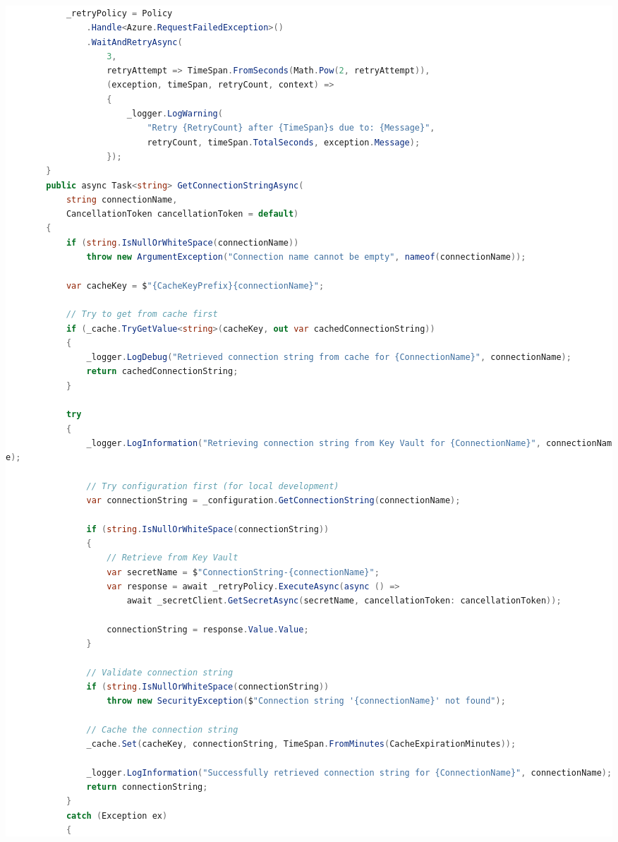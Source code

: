 ```csharp
            _retryPolicy = Policy
                .Handle<Azure.RequestFailedException>()
                .WaitAndRetryAsync(
                    3,
                    retryAttempt => TimeSpan.FromSeconds(Math.Pow(2, retryAttempt)),
                    (exception, timeSpan, retryCount, context) =>
                    {
                        _logger.LogWarning(
                            "Retry {RetryCount} after {TimeSpan}s due to: {Message}",
                            retryCount, timeSpan.TotalSeconds, exception.Message);
                    });
        }
        public async Task<string> GetConnectionStringAsync(
            string connectionName, 
            CancellationToken cancellationToken = default)
        {
            if (string.IsNullOrWhiteSpace(connectionName))
                throw new ArgumentException("Connection name cannot be empty", nameof(connectionName));

            var cacheKey = $"{CacheKeyPrefix}{connectionName}";
            
            // Try to get from cache first
            if (_cache.TryGetValue<string>(cacheKey, out var cachedConnectionString))
            {
                _logger.LogDebug("Retrieved connection string from cache for {ConnectionName}", connectionName);
                return cachedConnectionString;
            }

            try
            {
                _logger.LogInformation("Retrieving connection string from Key Vault for {ConnectionName}", connectionName);
                
                // Try configuration first (for local development)
                var connectionString = _configuration.GetConnectionString(connectionName);
                
                if (string.IsNullOrWhiteSpace(connectionString))
                {
                    // Retrieve from Key Vault
                    var secretName = $"ConnectionString-{connectionName}";
                    var response = await _retryPolicy.ExecuteAsync(async () =>
                        await _secretClient.GetSecretAsync(secretName, cancellationToken: cancellationToken));
                    
                    connectionString = response.Value.Value;
                }

                // Validate connection string
                if (string.IsNullOrWhiteSpace(connectionString))
                    throw new SecurityException($"Connection string '{connectionName}' not found");

                // Cache the connection string
                _cache.Set(cacheKey, connectionString, TimeSpan.FromMinutes(CacheExpirationMinutes));
                
                _logger.LogInformation("Successfully retrieved connection string for {ConnectionName}", connectionName);
                return connectionString;
            }
            catch (Exception ex)
            {
```